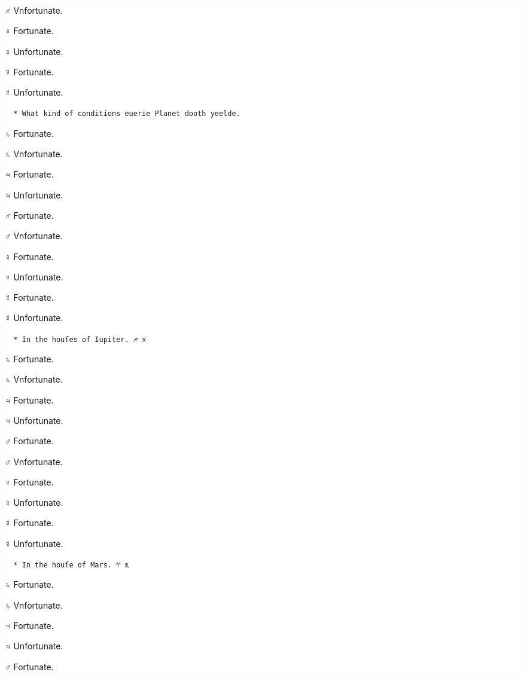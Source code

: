 ♂ Vnfortunate.

♀ Fortunate.

♀ Unfortunate.

☿ Fortunate.

☿ Unfortunate.

      * What kind of conditions euerie Planet dooth yeelde.

♄ Fortunate.

♄ Vnfortunate.

♃ Fortunate.

♃ Unfortunate.

♂ Fortunate.

♂ Vnfortunate.

♀ Fortunate.

♀ Unfortunate.

☿ Fortunate.

☿ Unfortunate.

      * In the houſes of Iupiter. ♐ ♓

♄ Fortunate.

♄ Vnfortunate.

♃ Fortunate.

♃ Unfortunate.

♂ Fortunate.

♂ Vnfortunate.

♀ Fortunate.

♀ Unfortunate.

☿ Fortunate.

☿ Unfortunate.

      * In the houſe of Mars. ♈ ♏

♄ Fortunate.

♄ Vnfortunate.

♃ Fortunate.

♃ Unfortunate.

♂ Fortunate.
